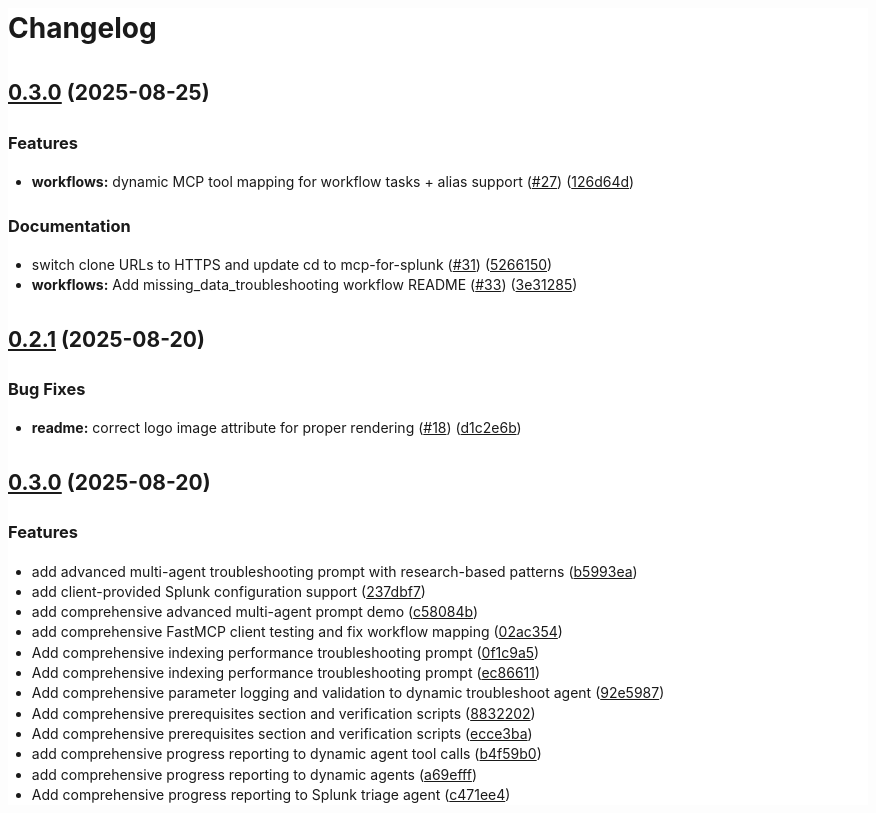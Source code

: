 # Changelog

## [0.3.0](https://github.com/deslicer/mcp-for-splunk/compare/v0.2.1...v0.3.0) (2025-08-25)


### Features

* **workflows:** dynamic MCP tool mapping for workflow tasks + alias support ([#27](https://github.com/deslicer/mcp-for-splunk/issues/27)) ([126d64d](https://github.com/deslicer/mcp-for-splunk/commit/126d64dbbdbc96d28f28fd4efe8bee137dc06f20))


### Documentation

* switch clone URLs to HTTPS and update cd to mcp-for-splunk ([#31](https://github.com/deslicer/mcp-for-splunk/issues/31)) ([5266150](https://github.com/deslicer/mcp-for-splunk/commit/526615030247b306a8302ce72485049a3c6c080a))
* **workflows:** Add missing_data_troubleshooting workflow README ([#33](https://github.com/deslicer/mcp-for-splunk/issues/33)) ([3e31285](https://github.com/deslicer/mcp-for-splunk/commit/3e31285e00f10c48aca6b650d3e936252095eaaa))

## [0.2.1](https://github.com/deslicer/mcp-for-splunk/compare/v0.2.0...v0.2.1) (2025-08-20)


### Bug Fixes

* **readme:** correct logo image attribute for proper rendering ([#18](https://github.com/deslicer/mcp-for-splunk/issues/18)) ([d1c2e6b](https://github.com/deslicer/mcp-for-splunk/commit/d1c2e6bf66446657a09efbed2e919f13fb7f8d91))

## [0.3.0](https://github.com/deslicer/mcp-for-splunk/compare/v0.2.0...v0.3.0) (2025-08-20)


### Features

* add advanced multi-agent troubleshooting prompt with research-based patterns ([b5993ea](https://github.com/deslicer/mcp-for-splunk/commit/b5993ea17adf768f5bf699a097726343f803d29e))
* add client-provided Splunk configuration support ([237dbf7](https://github.com/deslicer/mcp-for-splunk/commit/237dbf7d9b1efd8cb983f44d298b79129f2e5594))
* add comprehensive advanced multi-agent prompt demo ([c58084b](https://github.com/deslicer/mcp-for-splunk/commit/c58084be17eecd454e19f554ed3a9f497bc32491))
* add comprehensive FastMCP client testing and fix workflow mapping ([02ac354](https://github.com/deslicer/mcp-for-splunk/commit/02ac3545fd0868fad3a2674021d1de462bee4ac2))
* Add comprehensive indexing performance troubleshooting prompt ([0f1c9a5](https://github.com/deslicer/mcp-for-splunk/commit/0f1c9a5e841a63037dfe9a30c4cca321b503eb07))
* Add comprehensive indexing performance troubleshooting prompt ([ec86611](https://github.com/deslicer/mcp-for-splunk/commit/ec86611c8149ddd505887bf83868e577515c3690))
* Add comprehensive parameter logging and validation to dynamic troubleshoot agent ([92e5987](https://github.com/deslicer/mcp-for-splunk/commit/92e5987a1a4af1d5e36bc0523fbc7c88eca78fa2))
* Add comprehensive prerequisites section and verification scripts ([8832202](https://github.com/deslicer/mcp-for-splunk/commit/883220208d835f40606a63430bfd2dc96970c250))
* Add comprehensive prerequisites section and verification scripts ([ecce3ba](https://github.com/deslicer/mcp-for-splunk/commit/ecce3ba46288d314339d8e9b0139382ec7eb3419))
* add comprehensive progress reporting to dynamic agent tool calls ([b4f59b0](https://github.com/deslicer/mcp-for-splunk/commit/b4f59b000ec34ee7d79475b4a5a1ca041ea7195c))
* add comprehensive progress reporting to dynamic agents ([a69efff](https://github.com/deslicer/mcp-for-splunk/commit/a69efff3b17ce967d45c139a209667858aeb3b99))
* Add comprehensive progress reporting to Splunk triage agent ([c471ee4](https://github.com/deslicer/mcp-for-splunk/commit/c471ee474f410c96ca95d93231906f6df397809b))